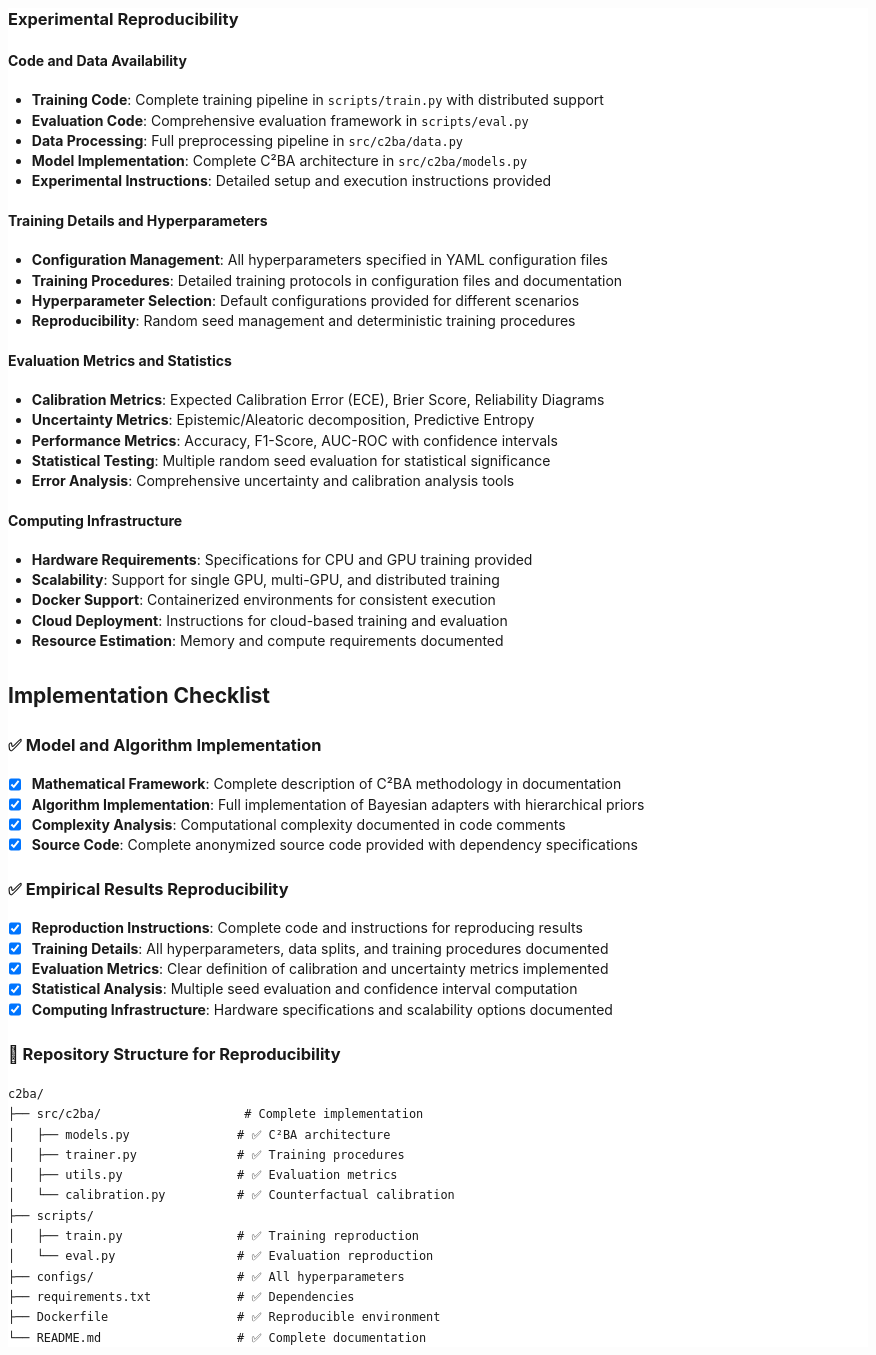 ### Experimental Reproducibility

#### Code and Data Availability
- **Training Code**: Complete training pipeline in `scripts/train.py` with distributed support
- **Evaluation Code**: Comprehensive evaluation framework in `scripts/eval.py`
- **Data Processing**: Full preprocessing pipeline in `src/c2ba/data.py`
- **Model Implementation**: Complete C²BA architecture in `src/c2ba/models.py`
- **Experimental Instructions**: Detailed setup and execution instructions provided

#### Training Details and Hyperparameters
- **Configuration Management**: All hyperparameters specified in YAML configuration files
- **Training Procedures**: Detailed training protocols in configuration files and documentation
- **Hyperparameter Selection**: Default configurations provided for different scenarios
- **Reproducibility**: Random seed management and deterministic training procedures

#### Evaluation Metrics and Statistics
- **Calibration Metrics**: Expected Calibration Error (ECE), Brier Score, Reliability Diagrams
- **Uncertainty Metrics**: Epistemic/Aleatoric decomposition, Predictive Entropy
- **Performance Metrics**: Accuracy, F1-Score, AUC-ROC with confidence intervals
- **Statistical Testing**: Multiple random seed evaluation for statistical significance
- **Error Analysis**: Comprehensive uncertainty and calibration analysis tools

#### Computing Infrastructure
- **Hardware Requirements**: Specifications for CPU and GPU training provided
- **Scalability**: Support for single GPU, multi-GPU, and distributed training
- **Docker Support**: Containerized environments for consistent execution
- **Cloud Deployment**: Instructions for cloud-based training and evaluation
- **Resource Estimation**: Memory and compute requirements documented

## Implementation Checklist

### ✅ Model and Algorithm Implementation
- [x] **Mathematical Framework**: Complete description of C²BA methodology in documentation
- [x] **Algorithm Implementation**: Full implementation of Bayesian adapters with hierarchical priors
- [x] **Complexity Analysis**: Computational complexity documented in code comments
- [x] **Source Code**: Complete anonymized source code provided with dependency specifications

### ✅ Empirical Results Reproducibility  
- [x] **Reproduction Instructions**: Complete code and instructions for reproducing results
- [x] **Training Details**: All hyperparameters, data splits, and training procedures documented
- [x] **Evaluation Metrics**: Clear definition of calibration and uncertainty metrics implemented
- [x] **Statistical Analysis**: Multiple seed evaluation and confidence interval computation
- [x] **Computing Infrastructure**: Hardware specifications and scalability options documented

### 📁 Repository Structure for Reproducibility
```
c2ba/
├── src/c2ba/                    # Complete implementation
│   ├── models.py               # ✅ C²BA architecture
│   ├── trainer.py              # ✅ Training procedures
│   ├── utils.py                # ✅ Evaluation metrics
│   └── calibration.py          # ✅ Counterfactual calibration
├── scripts/
│   ├── train.py                # ✅ Training reproduction
│   └── eval.py                 # ✅ Evaluation reproduction
├── configs/                    # ✅ All hyperparameters
├── requirements.txt            # ✅ Dependencies
├── Dockerfile                  # ✅ Reproducible environment
└── README.md                   # ✅ Complete documentation
```
